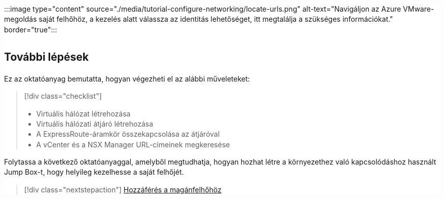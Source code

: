 :::image type="content" source="./media/tutorial-configure-networking/locate-urls.png" alt-text="Navigáljon az Azure VMware-megoldás saját felhőhöz, a kezelés alatt válassza az identitás lehetőséget, itt megtalálja a szükséges információkat." border="true":::

## <a name="next-steps"></a>További lépések

Ez az oktatóanyag bemutatta, hogyan végezheti el az alábbi műveleteket:

> [!div class="checklist"]
> * Virtuális hálózat létrehozása
> * Virtuális hálózati átjáró létrehozása
> * A ExpressRoute-áramkör összekapcsolása az átjáróval
> * A vCenter és a NSX Manager URL-címeinek megkeresése

Folytassa a következő oktatóanyaggal, amelyből megtudhatja, hogyan hozhat létre a környezethez való kapcsolódáshoz használt Jump Box-t, hogy helyileg kezelhesse a saját felhőjét.

> [!div class="nextstepaction"]
> [Hozzáférés a magánfelhőhöz](tutorial-access-private-cloud.md)
